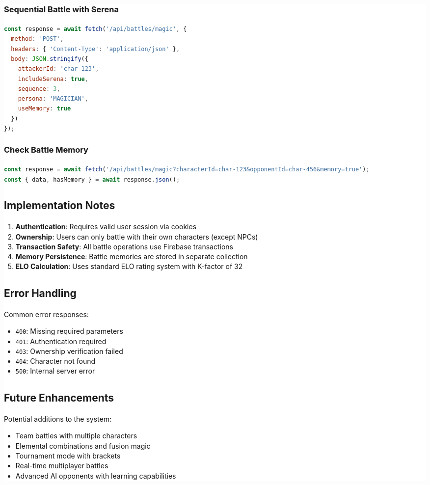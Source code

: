 ### Sequential Battle with Serena
```javascript
const response = await fetch('/api/battles/magic', {
  method: 'POST',
  headers: { 'Content-Type': 'application/json' },
  body: JSON.stringify({
    attackerId: 'char-123',
    includeSerena: true,
    sequence: 3,
    persona: 'MAGICIAN',
    useMemory: true
  })
});
```

### Check Battle Memory
```javascript
const response = await fetch('/api/battles/magic?characterId=char-123&opponentId=char-456&memory=true');
const { data, hasMemory } = await response.json();
```

## Implementation Notes

1. **Authentication**: Requires valid user session via cookies
2. **Ownership**: Users can only battle with their own characters (except NPCs)
3. **Transaction Safety**: All battle operations use Firebase transactions
4. **Memory Persistence**: Battle memories are stored in separate collection
5. **ELO Calculation**: Uses standard ELO rating system with K-factor of 32

## Error Handling

Common error responses:
- `400`: Missing required parameters
- `401`: Authentication required
- `403`: Ownership verification failed
- `404`: Character not found
- `500`: Internal server error

## Future Enhancements

Potential additions to the system:
- Team battles with multiple characters
- Elemental combinations and fusion magic
- Tournament mode with brackets
- Real-time multiplayer battles
- Advanced AI opponents with learning capabilities